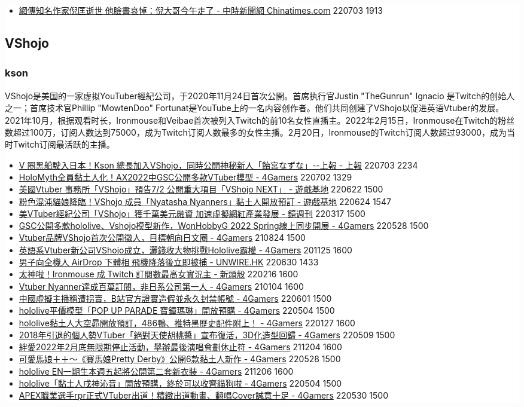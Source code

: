 - [網傳知名作家倪匡逝世 他臉書哀悼：倪大哥今午走了 - 中時新聞網 Chinatimes.com](https://www.chinatimes.com/realtimenews/20220703002820-260404?ctrack=pc_main_rtime_p01 "網傳知名作家倪匡逝世 他臉書哀悼：倪大哥今午走了 - 中時新聞網 Chinatimes.com") 220703 1913

## VShojo

### kson

VShojo是美国的一家虚拟YouTuber經紀公司，于2020年11月24日首次公開。首席执行官Justin "TheGunrun" Ignacio 是Twitch的创始人之一；首席技术官Phillip "MowtenDoo" Fortunat是YouTube上的一名内容创作者。他们共同创建了VShojo以促进英语Vtuber的发展。
2021年10月，根据观看时长，Ironmouse和Veibae首次被列入Twitch的前10名女性直播主。2022年2月15日，Ironmouse在Twitch的粉丝数超过100万，订阅人数达到75000，成为Twitch订阅人数最多的女性主播。2月20日，Ironmouse的Twitch订阅人数超过93000，成为当时Twitch订阅最活跃的主播。
- [V 圈黑船駛入日本！Kson 總長加入VShojo，同時公開神秘新人「飴宮なずな」--上報 - 上報](https://www.upmedia.mg/news_info.php?Type=12&SerialNo=148400 "V 圈黑船駛入日本！Kson 總長加入VShojo，同時公開神秘新人「飴宮なずな」--上報 - 上報") 220703 2234
- [HoloMyth全員黏土人化！AX2022中GSC公開多款VTuber模型 - 4Gamers](https://www.4gamers.com.tw/news/detail/53996/animeexpo-2022-gsc-vtuber-series-hololive-nijisanjien-vshojo "HoloMyth全員黏土人化！AX2022中GSC公開多款VTuber模型 - 4Gamers") 220702 1329
- [美國Vtuber 事務所「VShojo」預告7/2 公開重大項目「VShojo NEXT」 - 遊戲基地](https://news.gamebase.com.tw/news/detail/99399570 "美國Vtuber 事務所「VShojo」預告7/2 公開重大項目「VShojo NEXT」 - 遊戲基地") 220622 1500
- [粉色混沌貓娘降臨！VShojo 成員「Nyatasha Nyanners」黏土人開放預訂 - 遊戲基地](https://news.gamebase.com.tw/news/detail/99399693 "粉色混沌貓娘降臨！VShojo 成員「Nyatasha Nyanners」黏土人開放預訂 - 遊戲基地") 220624 1547
- [美VTuber經紀公司「VShojo」獲千萬美元融資 加速虛擬網紅產業發展 - 鏡週刊](https://www.mirrormedia.mg/story/20220317insight005/ "美VTuber經紀公司「VShojo」獲千萬美元融資 加速虛擬網紅產業發展 - 鏡週刊") 220317 1500
- [GSC公開多款hololive、Vshojo模型新作，WonHobbyG 2022 Spring線上同步開展 - 4Gamers](https://www.4gamers.com.tw/news/detail/53370/wonhobbyg-2022-spring-hololive-vshojo "GSC公開多款hololive、Vshojo模型新作，WonHobbyG 2022 Spring線上同步開展 - 4Gamers") 220528 1500
- [Vtuber品牌VShojo首次公開徵人，目標朝向日文圈 - 4Gamers](https://www.4gamers.com.tw/news/detail/49642/vtuber-office-vshojo-holds-the-first-audition "Vtuber品牌VShojo首次公開徵人，目標朝向日文圈 - 4Gamers") 210824 1500
- [英語系Vtuber新公司VShojo成立，灑錢收大物挑戰Hololive霸權 - 4Gamers](https://www.4gamers.com.tw/news/detail/45698/new-western-vtuber-brand-vshojo "英語系Vtuber新公司VShojo成立，灑錢收大物挑戰Hololive霸權 - 4Gamers") 201125 1600
- [男子向全機人 AirDrop 下體相 飛機降落後立即被捕 - UNWIRE.HK](https://unwire.hk/2022/06/30/airline-airdrop/hottopic/spotlight/ "男子向全機人 AirDrop 下體相 飛機降落後立即被捕 - UNWIRE.HK") 220630 1433
- [太神啦！Ironmouse 成 Twitch 訂閱數最高女實況主 - 新頭殼](https://newtalk.tw/news/view/2022-02-16/710869 "太神啦！Ironmouse 成 Twitch 訂閱數最高女實況主 - 新頭殼") 220216 1600
- [Vtuber Nyanner達成百萬訂閱，非日系公司第一人 - 4Gamers](https://www.4gamers.com.tw/news/detail/46143/vshojo-nyatasha-nyanners-youtube-subscribers-1-million "Vtuber Nyanner達成百萬訂閱，非日系公司第一人 - 4Gamers") 210104 1600
- [中國虛擬主播稱遭拐賣，B站官方證實造假並永久封禁帳號 - 4Gamers](https://www.4gamers.com.tw/news/detail/53432/cn-vtuber-faked-her-experience-with-human-trafficking "中國虛擬主播稱遭拐賣，B站官方證實造假並永久封禁帳號 - 4Gamers") 220601 1500
- [hololive平價模型「POP UP PARADE 寶鐘瑪琳」開放預購 - 4Gamers](https://www.4gamers.com.tw/news/detail/53001/pop-up-parade-houshou-marine "hololive平價模型「POP UP PARADE 寶鐘瑪琳」開放預購 - 4Gamers") 220504 1500
- [hololive黏土人大空昴開放預訂，486鴨、推特黑歷史配件附上！ - 4Gamers](https://www.4gamers.com.tw/news/detail/51836/nendoroid-oozora-subaru "hololive黏土人大空昴開放預訂，486鴨、推特黑歷史配件附上！ - 4Gamers") 220127 1600
- [2018年引退的個人勢VTuber「絕對天使胡桃醬」宣布復活，3D化造型回歸 - 4Gamers](https://www.4gamers.com.tw/news/detail/53063/2018-retired-vtuber-legend-angel-kurumi-is-back "2018年引退的個人勢VTuber「絕對天使胡桃醬」宣布復活，3D化造型回歸 - 4Gamers") 220509 1500
- [絆愛2022年2月底無限期停止活動，舉辦最後演唱會劃休止符 - 4Gamers](https://www.4gamers.com.tw/news/detail/51129/kizuna-ai-announces--retirement-statement "絆愛2022年2月底無限期停止活動，舉辦最後演唱會劃休止符 - 4Gamers") 211204 1600
- [可愛馬娘＋＋～《賽馬娘Pretty Derby》公開6款黏土人新作 - 4Gamers](https://www.4gamers.com.tw/news/detail/53372/umamusume-pretty-derby-nendoroid-wonhobbyg-2022-spring "可愛馬娘＋＋～《賽馬娘Pretty Derby》公開6款黏土人新作 - 4Gamers") 220528 1500
- [hololive EN一期生本週五起將公開第二套新衣裝 - 4Gamers](https://www.4gamers.com.tw/news/detail/51133/hololive-english-myth-will-be-unveiling-new-outfits-from-december-9th-11th "hololive EN一期生本週五起將公開第二套新衣裝 - 4Gamers") 211206 1600
- [hololive「黏土人戌神沁音」開放預購，終於可以收齊貓狗啦 - 4Gamers](https://www.4gamers.com.tw/news/detail/52999/nendoroid-inugami-korone "hololive「黏土人戌神沁音」開放預購，終於可以收齊貓狗啦 - 4Gamers") 220504 1500
- [APEX職業選手rpr正式VTuber出道！精緻出道動畫、翻唱Cover誠意十足 - 4Gamers](https://www.4gamers.com.tw/news/detail/53391/rpr-vtuber-debut "APEX職業選手rpr正式VTuber出道！精緻出道動畫、翻唱Cover誠意十足 - 4Gamers") 220530 1500
